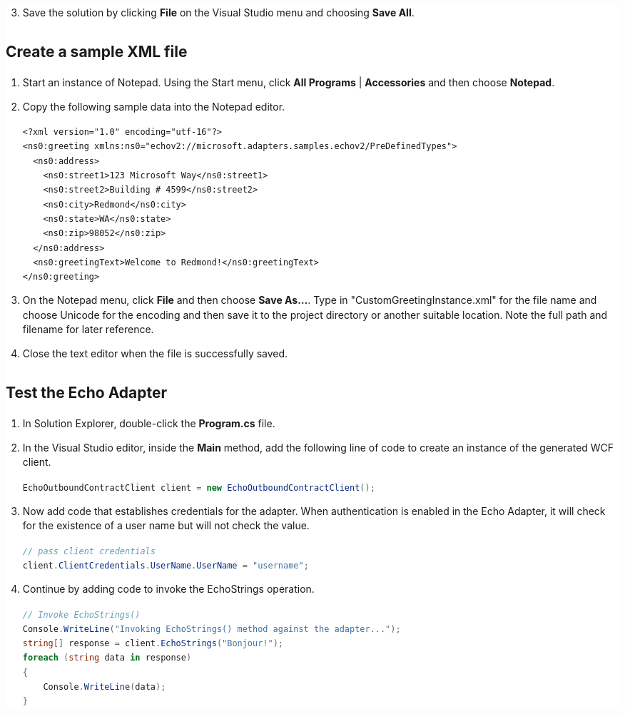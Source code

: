 3.  Save the solution by clicking **File** on the Visual Studio menu and choosing **Save All**.  
  
## Create a sample XML file  
  
1.  Start an instance of Notepad. Using the Start menu, click **All Programs** &#124; **Accessories** and then choose **Notepad**.  
  
2.  Copy the following sample data into the Notepad editor.  
  
    ```  
    <?xml version="1.0" encoding="utf-16"?>  
    <ns0:greeting xmlns:ns0="echov2://microsoft.adapters.samples.echov2/PreDefinedTypes">  
      <ns0:address>  
        <ns0:street1>123 Microsoft Way</ns0:street1>  
        <ns0:street2>Building # 4599</ns0:street2>  
        <ns0:city>Redmond</ns0:city>  
        <ns0:state>WA</ns0:state>  
        <ns0:zip>98052</ns0:zip>  
      </ns0:address>  
      <ns0:greetingText>Welcome to Redmond!</ns0:greetingText>  
    </ns0:greeting>              
    ```  
  
3.  On the Notepad menu, click **File** and then choose **Save As…**. Type in "CustomGreetingInstance.xml" for the file name and choose Unicode for the encoding and then save it to the project directory or another suitable location. Note the full path and filename for later reference.  
  
4.  Close the text editor when the file is successfully saved.  
  
## Test the Echo Adapter  
  
1.  In Solution Explorer, double-click the **Program.cs** file.  
  
2.  In the Visual Studio editor, inside the **Main** method, add the following line of code to create an instance of the generated WCF client.  
  
    ```csharp  
    EchoOutboundContractClient client = new EchoOutboundContractClient();  
    ```  
  
3.  Now add code that establishes credentials for the adapter. When authentication is enabled in the Echo Adapter, it will check for the existence of a user name but will not check the value.  
  
    ```csharp  
    // pass client credentials  
    client.ClientCredentials.UserName.UserName = "username";  
    ```  
  
4.  Continue by adding code to invoke the EchoStrings operation.  
  
    ```csharp  
    // Invoke EchoStrings()  
    Console.WriteLine("Invoking EchoStrings() method against the adapter...");  
    string[] response = client.EchoStrings("Bonjour!");  
    foreach (string data in response)  
    {  
        Console.WriteLine(data);  
    }  
    ```  
  